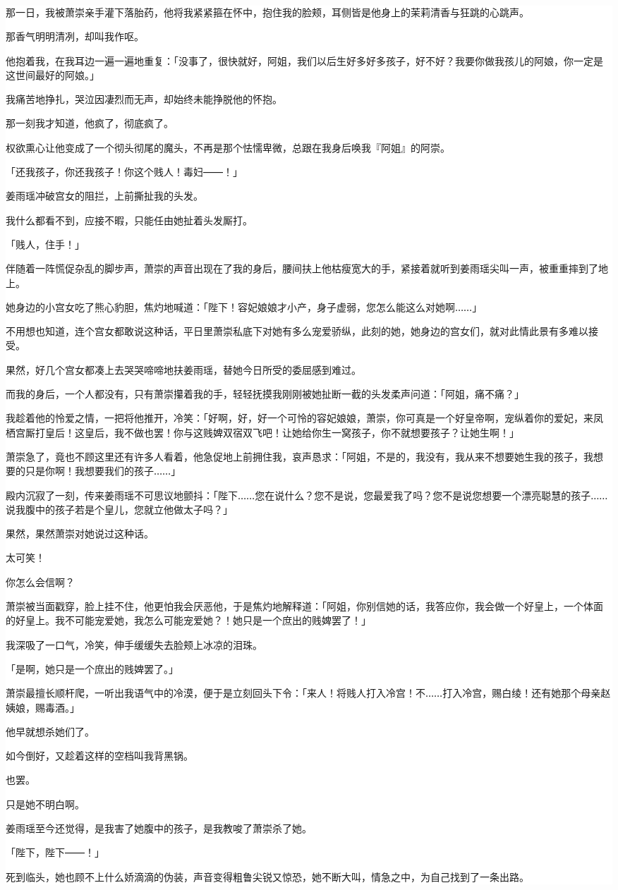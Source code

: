 那一日，我被萧崇亲手灌下落胎药，他将我紧紧箍在怀中，抱住我的脸颊，耳侧皆是他身上的茉莉清香与狂跳的心跳声。

那香气明明清冽，却叫我作呕。

他抱着我，在我耳边一遍一遍地重复：「没事了，很快就好，阿姐，我们以后生好多好多孩子，好不好？我要你做我孩儿的阿娘，你一定是这世间最好的阿娘。」

我痛苦地挣扎，哭泣因凄烈而无声，却始终未能挣脱他的怀抱。

那一刻我才知道，他疯了，彻底疯了。

权欲熏心让他变成了一个彻头彻尾的魔头，不再是那个怯懦卑微，总跟在我身后唤我『阿姐』的阿崇。

「还我孩子，你还我孩子！你这个贱人！毒妇——！」

姜雨瑶冲破宫女的阻拦，上前撕扯我的头发。

我什么都看不到，应接不暇，只能任由她扯着头发厮打。

「贱人，住手！」

伴随着一阵慌促杂乱的脚步声，萧崇的声音出现在了我的身后，腰间扶上他枯瘦宽大的手，紧接着就听到姜雨瑶尖叫一声，被重重摔到了地上。

她身边的小宫女吃了熊心豹胆，焦灼地喊道：「陛下！容妃娘娘才小产，身子虚弱，您怎么能这么对她啊……」

不用想也知道，连个宫女都敢说这种话，平日里萧崇私底下对她有多么宠爱骄纵，此刻的她，她身边的宫女们，就对此情此景有多难以接受。

果然，好几个宫女都凑上去哭哭啼啼地扶姜雨瑶，替她今日所受的委屈感到难过。

而我的身后，一个人都没有，只有萧崇攥着我的手，轻轻抚摸我刚刚被她扯断一截的头发柔声问道：「阿姐，痛不痛？」

我趁着他的怜爱之情，一把将他推开，冷笑：「好啊，好，好一个可怜的容妃娘娘，萧崇，你可真是一个好皇帝啊，宠纵着你的爱妃，来凤栖宫厮打皇后！这皇后，我不做也罢！你与这贱婢双宿双飞吧！让她给你生一窝孩子，你不就想要孩子？让她生啊！」

萧崇急了，竟也不顾这里还有许多人看着，他急促地上前拥住我，哀声恳求：「阿姐，不是的，我没有，我从来不想要她生我的孩子，我想要的只是你啊！我想要我们的孩子……」

殿内沉寂了一刻，传来姜雨瑶不可思议地颤抖：「陛下……您在说什么？您不是说，您最爱我了吗？您不是说您想要一个漂亮聪慧的孩子……说我腹中的孩子若是个皇儿，您就立他做太子吗？」

果然，果然萧崇对她说过这种话。

太可笑！

你怎么会信啊？

萧崇被当面戳穿，脸上挂不住，他更怕我会厌恶他，于是焦灼地解释道：「阿姐，你别信她的话，我答应你，我会做一个好皇上，一个体面的好皇上。我不可能宠爱她，我怎么可能宠爱她？！她只是一个庶出的贱婢罢了！」

我深吸了一口气，冷笑，伸手缓缓失去脸颊上冰凉的泪珠。

「是啊，她只是一个庶出的贱婢罢了。」

萧崇最擅长顺杆爬，一听出我语气中的冷漠，便于是立刻回头下令：「来人！将贱人打入冷宫！不……打入冷宫，赐白绫！还有她那个母亲赵姨娘，赐毒酒。」

他早就想杀她们了。

如今倒好，又趁着这样的空档叫我背黑锅。

也罢。

只是她不明白啊。

姜雨瑶至今还觉得，是我害了她腹中的孩子，是我教唆了萧崇杀了她。

「陛下，陛下——！」

死到临头，她也顾不上什么娇滴滴的伪装，声音变得粗鲁尖锐又惊恐，她不断大叫，情急之中，为自己找到了一条出路。

